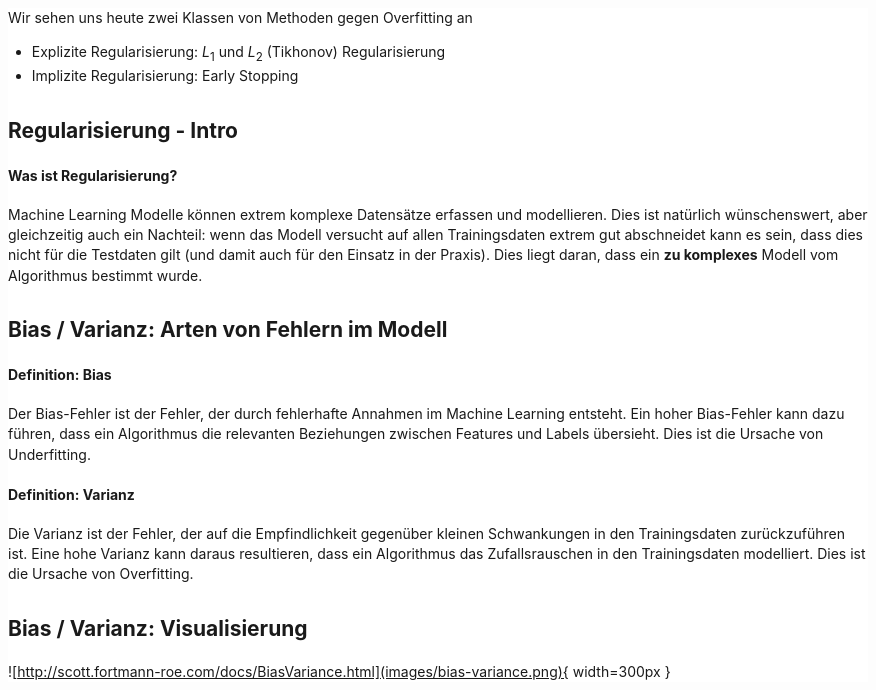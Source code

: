 Wir sehen uns heute zwei Klassen von Methoden gegen Overfitting an

- Explizite Regularisierung: $L_1$ und $L_2$ (Tikhonov) Regularisierung
- Implizite Regularisierung: Early Stopping

## Regularisierung - Intro

#### Was ist Regularisierung?

Machine Learning Modelle können extrem komplexe Datensätze erfassen und modellieren. Dies ist natürlich wünschenswert, aber gleichzeitig auch ein Nachteil: wenn das Modell versucht auf allen Trainingsdaten extrem gut abschneidet kann es sein, dass dies nicht für die Testdaten gilt (und damit auch für den Einsatz in der Praxis). Dies liegt daran, dass ein **zu komplexes** Modell vom Algorithmus bestimmt wurde.

## Bias / Varianz: Arten von Fehlern im Modell

#### Definition: Bias

Der Bias-Fehler ist der Fehler, der durch fehlerhafte Annahmen im Machine Learning entsteht. Ein hoher Bias-Fehler kann dazu führen, dass ein Algorithmus die relevanten Beziehungen zwischen Features und Labels übersieht. Dies ist die Ursache von Underfitting.

#### Definition: Varianz

Die Varianz ist der Fehler, der auf die Empfindlichkeit gegenüber kleinen Schwankungen in den Trainingsdaten zurückzuführen ist. Eine hohe Varianz kann daraus resultieren, dass ein Algorithmus das Zufallsrauschen in den Trainingsdaten modelliert. Dies ist die Ursache von Overfitting.

## Bias / Varianz: Visualisierung

![http://scott.fortmann-roe.com/docs/BiasVariance.html](images/bias-variance.png){ width=300px }
